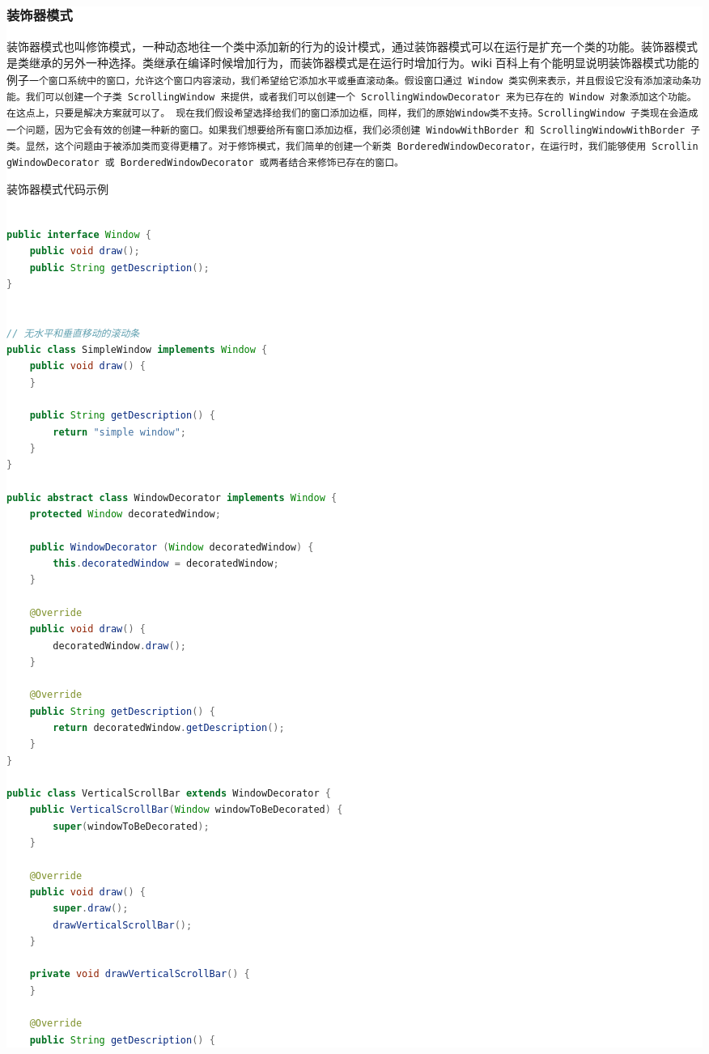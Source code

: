 ### 装饰器模式
<a id="decoratorpattern"></a>

装饰器模式也叫修饰模式，一种动态地往一个类中添加新的行为的设计模式，通过装饰器模式可以在运行是扩充一个类的功能。装饰器模式是类继承的另外一种选择。类继承在编译时候增加行为，而装饰器模式是在运行时增加行为。wiki 百科上有个能明显说明装饰器模式功能的例子`一个窗口系统中的窗口，允许这个窗口内容滚动，我们希望给它添加水平或垂直滚动条。假设窗口通过 Window 类实例来表示，并且假设它没有添加滚动条功能。我们可以创建一个子类 ScrollingWindow 来提供，或者我们可以创建一个 ScrollingWindowDecorator 来为已存在的 Window 对象添加这个功能。在这点上，只要是解决方案就可以了。 现在我们假设希望选择给我们的窗口添加边框，同样，我们的原始Window类不支持。ScrollingWindow 子类现在会造成一个问题，因为它会有效的创建一种新的窗口。如果我们想要给所有窗口添加边框，我们必须创建 WindowWithBorder 和 ScrollingWindowWithBorder 子类。显然，这个问题由于被添加类而变得更糟了。对于修饰模式，我们简单的创建一个新类 BorderedWindowDecorator，在运行时，我们能够使用 ScrollingWindowDecorator 或 BorderedWindowDecorator 或两者结合来修饰已存在的窗口。 `

装饰器模式代码示例
```java

public interface Window {
    public void draw();
    public String getDescription();
}


// 无水平和垂直移动的滚动条
public class SimpleWindow implements Window {
    public void draw() {
    }

    public String getDescription() {
        return "simple window";
    }
}

public abstract class WindowDecorator implements Window {
    protected Window decoratedWindow;

    public WindowDecorator (Window decoratedWindow) {
        this.decoratedWindow = decoratedWindow;
    }
    
    @Override
    public void draw() {
        decoratedWindow.draw();
    }

    @Override
    public String getDescription() {
        return decoratedWindow.getDescription();
    }
}

public class VerticalScrollBar extends WindowDecorator {
    public VerticalScrollBar(Window windowToBeDecorated) {
        super(windowToBeDecorated);
    }

    @Override
    public void draw() {
        super.draw();
        drawVerticalScrollBar();
    }

    private void drawVerticalScrollBar() {
    }

    @Override
    public String getDescription() {
```
